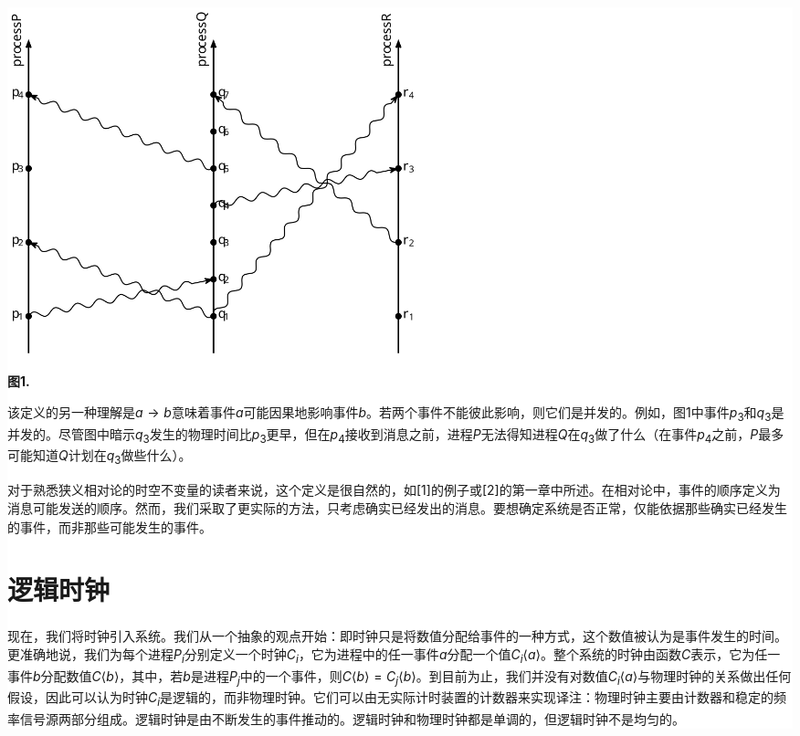 <img src="Fig1.svg" style="width: 450px"/>
<p><b>图1.</b></p>
</figure>

该定义的另一种理解是$a → b$意味着事件$a$可能因果地影响事件$b$。若两个事件不能彼此影响，则它们是并发的。例如，图1中事件$p_3$和$q_3$是并发的。尽管图中暗示$q_3$发生的物理时间比$p_3$更早，但在$p_4$接收到消息之前，进程$P$无法得知进程$Q$在$q_3$做了什么（在事件$p_4$之前，$P$最多可能知道$Q$计划在$q_3$做些什么）。

对于熟悉狭义相对论的时空不变量的读者来说，这个定义是很自然的，如[1]的例子或[2]的第一章中所述。在相对论中，事件的顺序定义为消息可能发送的顺序。然而，我们采取了更实际的方法，只考虑确实已经发出的消息。要想确定系统是否正常，仅能依据那些确实已经发生的事件，而非那些可能发生的事件。

# 逻辑时钟

现在，我们将时钟引入系统。我们从一个抽象的观点开始：即时钟只是将数值分配给事件的一种方式，这个数值被认为是事件发生的时间。更准确地说，我们为每个进程$P_i$分别定义一个时钟$C_i$，它为进程中的任一事件$a$分配一个值$C_i⟨a⟩$。整个系统的时钟由函数$C$表示，它为任一事件$b$分配数值$C⟨b⟩$，其中，若$b$是进程$P_j$中的一个事件，则$C⟨b⟩ = C_j⟨b⟩$。到目前为止，我们并没有对数值$C_i⟨a⟩$与物理时钟的关系做出任何假设，因此可以认为时钟$C_i$是逻辑的，而非物理时钟。它们可以由无实际计时装置的计数器来实现<span class="ynote">译注：物理时钟主要由计数器和稳定的频率信号源两部分组成。逻辑时钟是由不断发生的事件推动的。逻辑时钟和物理时钟都是单调的，但逻辑时钟不是均匀的</span>。
